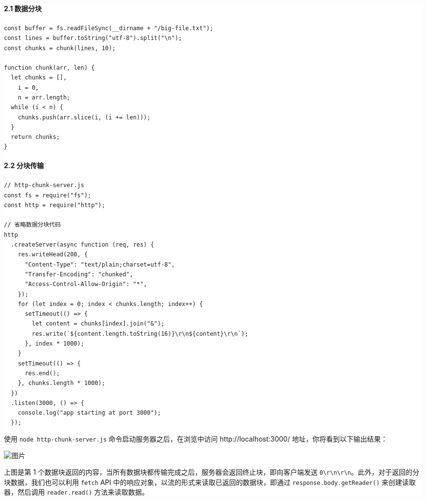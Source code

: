 #### 2.1 数据分块

```
const buffer = fs.readFileSync(__dirname + "/big-file.txt");
const lines = buffer.toString("utf-8").split("\n");
const chunks = chunk(lines, 10);

function chunk(arr, len) {
  let chunks = [],
    i = 0,
    n = arr.length;
  while (i < n) {
    chunks.push(arr.slice(i, (i += len)));
  }
  return chunks;
}
```

#### 2.2 分块传输

```
// http-chunk-server.js
const fs = require("fs");
const http = require("http");

// 省略数据分块代码
http
  .createServer(async function (req, res) {
    res.writeHead(200, {
      "Content-Type": "text/plain;charset=utf-8",
      "Transfer-Encoding": "chunked",
      "Access-Control-Allow-Origin": "*",
    });
    for (let index = 0; index < chunks.length; index++) {
      setTimeout(() => {
        let content = chunks[index].join("&");
        res.write(`${content.length.toString(16)}\r\n${content}\r\n`);
      }, index * 1000);
    }
    setTimeout(() => {
      res.end();
    }, chunks.length * 1000);
  })
  .listen(3000, () => {
    console.log("app starting at port 3000");
  });
```

使用 `node http-chunk-server.js` 命令启动服务器之后，在浏览中访问 http://localhost:3000/ 地址，你将看到以下输出结果：

![图片](https://mmbiz.qpic.cn/mmbiz_jpg/jQmwTIFl1V1fx8woOwIOjpmCvd2Gj52rhoOb1cLGLCbq9BrWyyykiaRZf2ZawtOe5LibVGIb2uqfyFia4iabgCsjWw/640?wx_fmt=jpeg&tp=webp&wxfrom=5&wx_lazy=1&wx_co=1)

上图是第 1 个数据块返回的内容，当所有数据块都传输完成之后，服务器会返回终止块，即向客户端发送 `0\r\n\r\n`。此外，对于返回的分块数据，我们也可以利用 `fetch` API 中的响应对象，以流的形式来读取已返回的数据块，即通过 `response.body.getReader()` 来创建读取器，然后调用 `reader.read()` 方法来读取数据。
